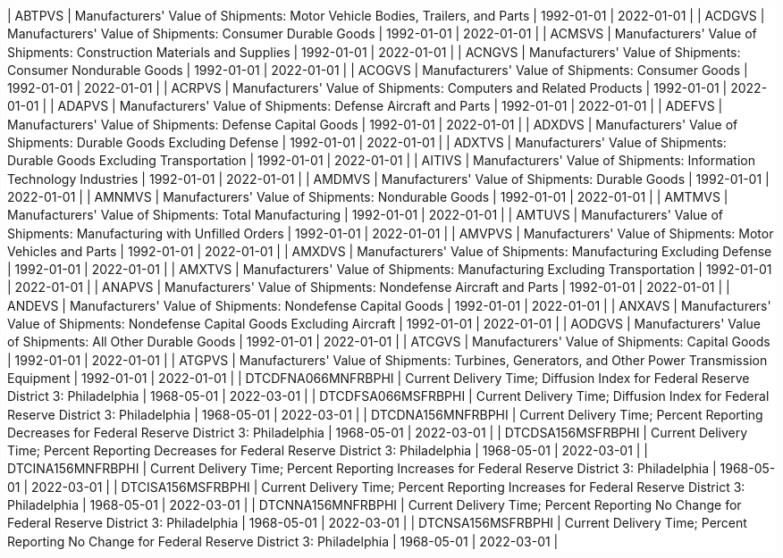 | ABTPVS             | Manufacturers' Value of Shipments: Motor Vehicle Bodies, Trailers, and Parts                                         | 1992-01-01          | 2022-01-01        |
| ACDGVS             | Manufacturers' Value of Shipments: Consumer Durable Goods                                                            | 1992-01-01          | 2022-01-01        |
| ACMSVS             | Manufacturers' Value of Shipments: Construction Materials and Supplies                                               | 1992-01-01          | 2022-01-01        |
| ACNGVS             | Manufacturers' Value of Shipments: Consumer Nondurable Goods                                                         | 1992-01-01          | 2022-01-01        |
| ACOGVS             | Manufacturers' Value of Shipments: Consumer Goods                                                                    | 1992-01-01          | 2022-01-01        |
| ACRPVS             | Manufacturers' Value of Shipments: Computers and Related Products                                                    | 1992-01-01          | 2022-01-01        |
| ADAPVS             | Manufacturers' Value of Shipments: Defense Aircraft and Parts                                                        | 1992-01-01          | 2022-01-01        |
| ADEFVS             | Manufacturers' Value of Shipments: Defense Capital Goods                                                             | 1992-01-01          | 2022-01-01        |
| ADXDVS             | Manufacturers' Value of Shipments: Durable Goods Excluding Defense                                                   | 1992-01-01          | 2022-01-01        |
| ADXTVS             | Manufacturers' Value of Shipments: Durable Goods Excluding Transportation                                            | 1992-01-01          | 2022-01-01        |
| AITIVS             | Manufacturers' Value of Shipments: Information Technology Industries                                                 | 1992-01-01          | 2022-01-01        |
| AMDMVS             | Manufacturers' Value of Shipments: Durable Goods                                                                     | 1992-01-01          | 2022-01-01        |
| AMNMVS             | Manufacturers' Value of Shipments: Nondurable Goods                                                                  | 1992-01-01          | 2022-01-01        |
| AMTMVS             | Manufacturers' Value of Shipments: Total Manufacturing                                                               | 1992-01-01          | 2022-01-01        |
| AMTUVS             | Manufacturers' Value of Shipments: Manufacturing with Unfilled Orders                                                | 1992-01-01          | 2022-01-01        |
| AMVPVS             | Manufacturers' Value of Shipments: Motor Vehicles and Parts                                                          | 1992-01-01          | 2022-01-01        |
| AMXDVS             | Manufacturers' Value of Shipments: Manufacturing Excluding Defense                                                   | 1992-01-01          | 2022-01-01        |
| AMXTVS             | Manufacturers' Value of Shipments: Manufacturing Excluding Transportation                                            | 1992-01-01          | 2022-01-01        |
| ANAPVS             | Manufacturers' Value of Shipments: Nondefense Aircraft and Parts                                                     | 1992-01-01          | 2022-01-01        |
| ANDEVS             | Manufacturers' Value of Shipments: Nondefense Capital Goods                                                          | 1992-01-01          | 2022-01-01        |
| ANXAVS             | Manufacturers' Value of Shipments: Nondefense Capital Goods Excluding Aircraft                                       | 1992-01-01          | 2022-01-01        |
| AODGVS             | Manufacturers' Value of Shipments: All Other Durable Goods                                                           | 1992-01-01          | 2022-01-01        |
| ATCGVS             | Manufacturers' Value of Shipments: Capital Goods                                                                     | 1992-01-01          | 2022-01-01        |
| ATGPVS             | Manufacturers' Value of Shipments: Turbines, Generators, and Other Power Transmission Equipment                      | 1992-01-01          | 2022-01-01        |
| DTCDFNA066MNFRBPHI | Current Delivery Time; Diffusion Index for Federal Reserve District 3: Philadelphia                                  | 1968-05-01          | 2022-03-01        |
| DTCDFSA066MSFRBPHI | Current Delivery Time; Diffusion Index for Federal Reserve District 3: Philadelphia                                  | 1968-05-01          | 2022-03-01        |
| DTCDNA156MNFRBPHI  | Current Delivery Time; Percent Reporting Decreases for Federal Reserve District 3: Philadelphia                      | 1968-05-01          | 2022-03-01        |
| DTCDSA156MSFRBPHI  | Current Delivery Time; Percent Reporting Decreases for Federal Reserve District 3: Philadelphia                      | 1968-05-01          | 2022-03-01        |
| DTCINA156MNFRBPHI  | Current Delivery Time; Percent Reporting Increases for Federal Reserve District 3: Philadelphia                      | 1968-05-01          | 2022-03-01        |
| DTCISA156MSFRBPHI  | Current Delivery Time; Percent Reporting Increases for Federal Reserve District 3: Philadelphia                      | 1968-05-01          | 2022-03-01        |
| DTCNNA156MNFRBPHI  | Current Delivery Time; Percent Reporting No Change for Federal Reserve District 3: Philadelphia                      | 1968-05-01          | 2022-03-01        |
| DTCNSA156MSFRBPHI  | Current Delivery Time; Percent Reporting No Change for Federal Reserve District 3: Philadelphia                      | 1968-05-01          | 2022-03-01        |